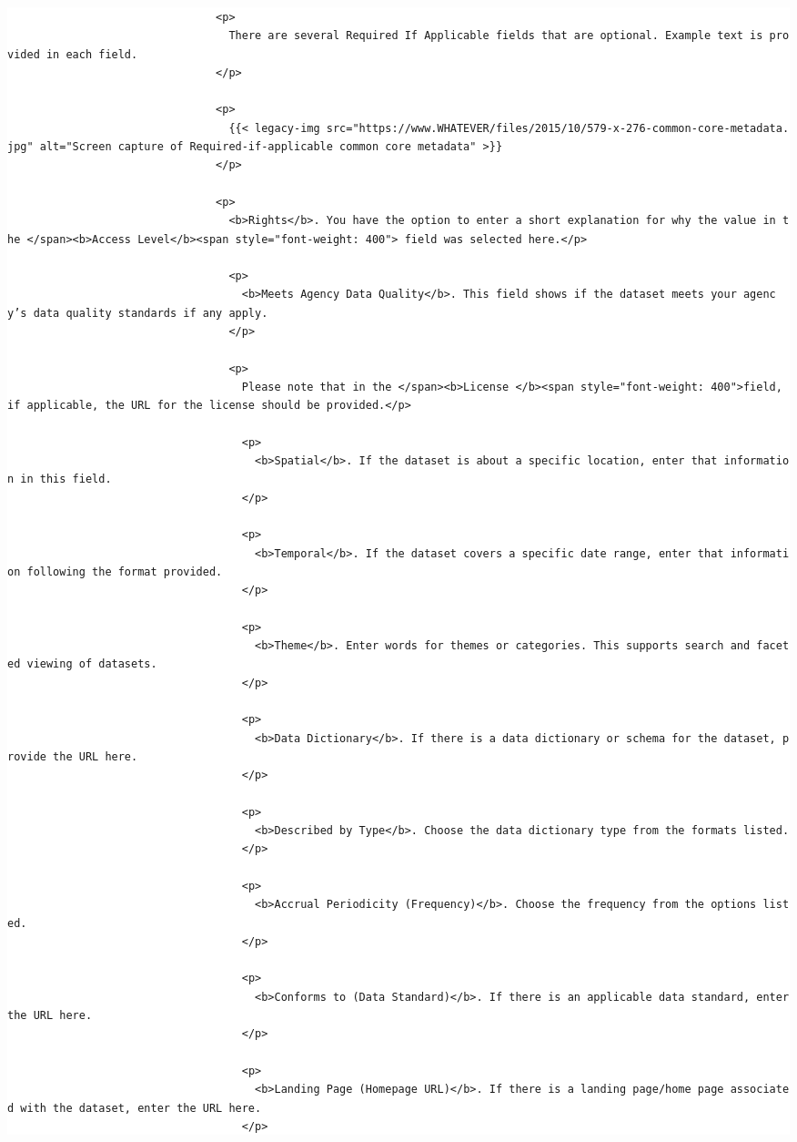                                     <p>
                                      There are several Required If Applicable fields that are optional. Example text is provided in each field.
                                    </p>
                                    
                                    <p>
                                      {{< legacy-img src="https://www.WHATEVER/files/2015/10/579-x-276-common-core-metadata.jpg" alt="Screen capture of Required-if-applicable common core metadata" >}}
                                    </p>
                                    
                                    <p>
                                      <b>Rights</b>. You have the option to enter a short explanation for why the value in the </span><b>Access Level</b><span style="font-weight: 400"> field was selected here.</p> 
                                      
                                      <p>
                                        <b>Meets Agency Data Quality</b>. This field shows if the dataset meets your agency’s data quality standards if any apply.
                                      </p>
                                      
                                      <p>
                                        Please note that in the </span><b>License </b><span style="font-weight: 400">field, if applicable, the URL for the license should be provided.</p> 
                                        
                                        <p>
                                          <b>Spatial</b>. If the dataset is about a specific location, enter that information in this field.
                                        </p>
                                        
                                        <p>
                                          <b>Temporal</b>. If the dataset covers a specific date range, enter that information following the format provided.
                                        </p>
                                        
                                        <p>
                                          <b>Theme</b>. Enter words for themes or categories. This supports search and faceted viewing of datasets.
                                        </p>
                                        
                                        <p>
                                          <b>Data Dictionary</b>. If there is a data dictionary or schema for the dataset, provide the URL here.
                                        </p>
                                        
                                        <p>
                                          <b>Described by Type</b>. Choose the data dictionary type from the formats listed.
                                        </p>
                                        
                                        <p>
                                          <b>Accrual Periodicity (Frequency)</b>. Choose the frequency from the options listed.
                                        </p>
                                        
                                        <p>
                                          <b>Conforms to (Data Standard)</b>. If there is an applicable data standard, enter the URL here.
                                        </p>
                                        
                                        <p>
                                          <b>Landing Page (Homepage URL)</b>. If there is a landing page/home page associated with the dataset, enter the URL here.
                                        </p>
                                        